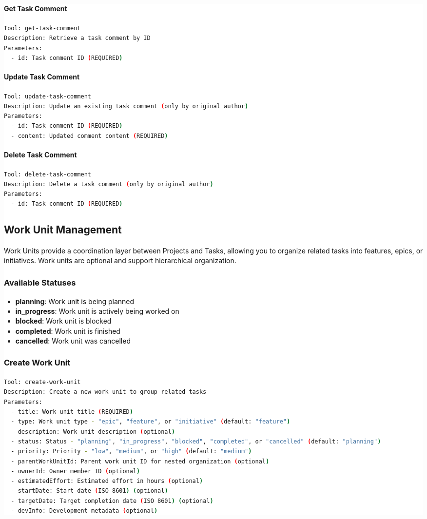#### Get Task Comment
```bash
Tool: get-task-comment
Description: Retrieve a task comment by ID
Parameters:
  - id: Task comment ID (REQUIRED)
```

#### Update Task Comment
```bash
Tool: update-task-comment
Description: Update an existing task comment (only by original author)
Parameters:
  - id: Task comment ID (REQUIRED)
  - content: Updated comment content (REQUIRED)
```

#### Delete Task Comment
```bash
Tool: delete-task-comment
Description: Delete a task comment (only by original author)
Parameters:
  - id: Task comment ID (REQUIRED)
```

## Work Unit Management

Work Units provide a coordination layer between Projects and Tasks, allowing you to organize related tasks into features, epics, or initiatives. Work units are optional and support hierarchical organization.

### Available Statuses
- **planning**: Work unit is being planned
- **in_progress**: Work unit is actively being worked on
- **blocked**: Work unit is blocked
- **completed**: Work unit is finished
- **cancelled**: Work unit was cancelled

### Create Work Unit
```bash
Tool: create-work-unit
Description: Create a new work unit to group related tasks
Parameters:
  - title: Work unit title (REQUIRED)
  - type: Work unit type - "epic", "feature", or "initiative" (default: "feature")
  - description: Work unit description (optional)
  - status: Status - "planning", "in_progress", "blocked", "completed", or "cancelled" (default: "planning")
  - priority: Priority - "low", "medium", or "high" (default: "medium")
  - parentWorkUnitId: Parent work unit ID for nested organization (optional)
  - ownerId: Owner member ID (optional)
  - estimatedEffort: Estimated effort in hours (optional)
  - startDate: Start date (ISO 8601) (optional)
  - targetDate: Target completion date (ISO 8601) (optional)
  - devInfo: Development metadata (optional)
```

